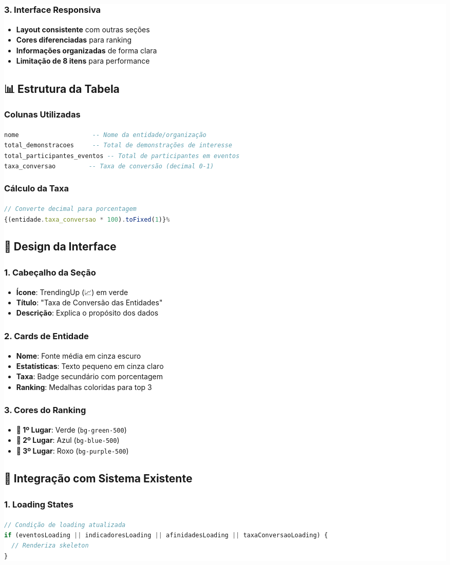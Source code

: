 ### **3. Interface Responsiva**
- **Layout consistente** com outras seções
- **Cores diferenciadas** para ranking
- **Informações organizadas** de forma clara
- **Limitação de 8 itens** para performance

## 📊 **Estrutura da Tabela**

### **Colunas Utilizadas**
```sql
nome                    -- Nome da entidade/organização
total_demonstracoes     -- Total de demonstrações de interesse
total_participantes_eventos -- Total de participantes em eventos
taxa_conversao         -- Taxa de conversão (decimal 0-1)
```

### **Cálculo da Taxa**
```typescript
// Converte decimal para porcentagem
{(entidade.taxa_conversao * 100).toFixed(1)}%
```

## 🎨 **Design da Interface**

### **1. Cabeçalho da Seção**
- **Ícone**: TrendingUp (📈) em verde
- **Título**: "Taxa de Conversão das Entidades"
- **Descrição**: Explica o propósito dos dados

### **2. Cards de Entidade**
- **Nome**: Fonte média em cinza escuro
- **Estatísticas**: Texto pequeno em cinza claro
- **Taxa**: Badge secundário com porcentagem
- **Ranking**: Medalhas coloridas para top 3

### **3. Cores do Ranking**
- **🥇 1º Lugar**: Verde (`bg-green-500`)
- **🥈 2º Lugar**: Azul (`bg-blue-500`)
- **🥉 3º Lugar**: Roxo (`bg-purple-500`)

## 🔄 **Integração com Sistema Existente**

### **1. Loading States**
```typescript
// Condição de loading atualizada
if (eventosLoading || indicadoresLoading || afinidadesLoading || taxaConversaoLoading) {
  // Renderiza skeleton
}
```
